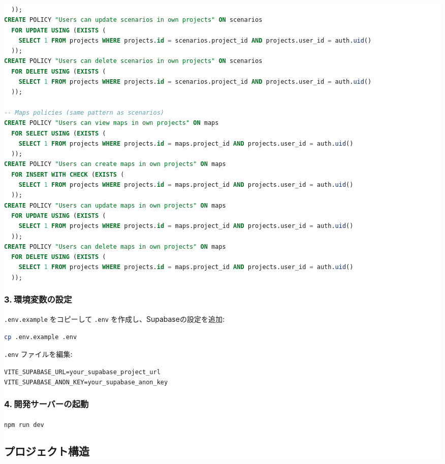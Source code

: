 ```sql
  ));
CREATE POLICY "Users can update scenarios in own projects" ON scenarios
  FOR UPDATE USING (EXISTS (
    SELECT 1 FROM projects WHERE projects.id = scenarios.project_id AND projects.user_id = auth.uid()
  ));
CREATE POLICY "Users can delete scenarios in own projects" ON scenarios
  FOR DELETE USING (EXISTS (
    SELECT 1 FROM projects WHERE projects.id = scenarios.project_id AND projects.user_id = auth.uid()
  ));

-- Maps policies (same pattern as scenarios)
CREATE POLICY "Users can view maps in own projects" ON maps
  FOR SELECT USING (EXISTS (
    SELECT 1 FROM projects WHERE projects.id = maps.project_id AND projects.user_id = auth.uid()
  ));
CREATE POLICY "Users can create maps in own projects" ON maps
  FOR INSERT WITH CHECK (EXISTS (
    SELECT 1 FROM projects WHERE projects.id = maps.project_id AND projects.user_id = auth.uid()
  ));
CREATE POLICY "Users can update maps in own projects" ON maps
  FOR UPDATE USING (EXISTS (
    SELECT 1 FROM projects WHERE projects.id = maps.project_id AND projects.user_id = auth.uid()
  ));
CREATE POLICY "Users can delete maps in own projects" ON maps
  FOR DELETE USING (EXISTS (
    SELECT 1 FROM projects WHERE projects.id = maps.project_id AND projects.user_id = auth.uid()
  ));
```

### 3. 環境変数の設定

`.env.example` をコピーして `.env` を作成し、Supabaseの設定を追加:

```bash
cp .env.example .env
```

`.env` ファイルを編集:

```
VITE_SUPABASE_URL=your_supabase_project_url
VITE_SUPABASE_ANON_KEY=your_supabase_anon_key
```

### 4. 開発サーバーの起動

```bash
npm run dev
```

## プロジェクト構造
